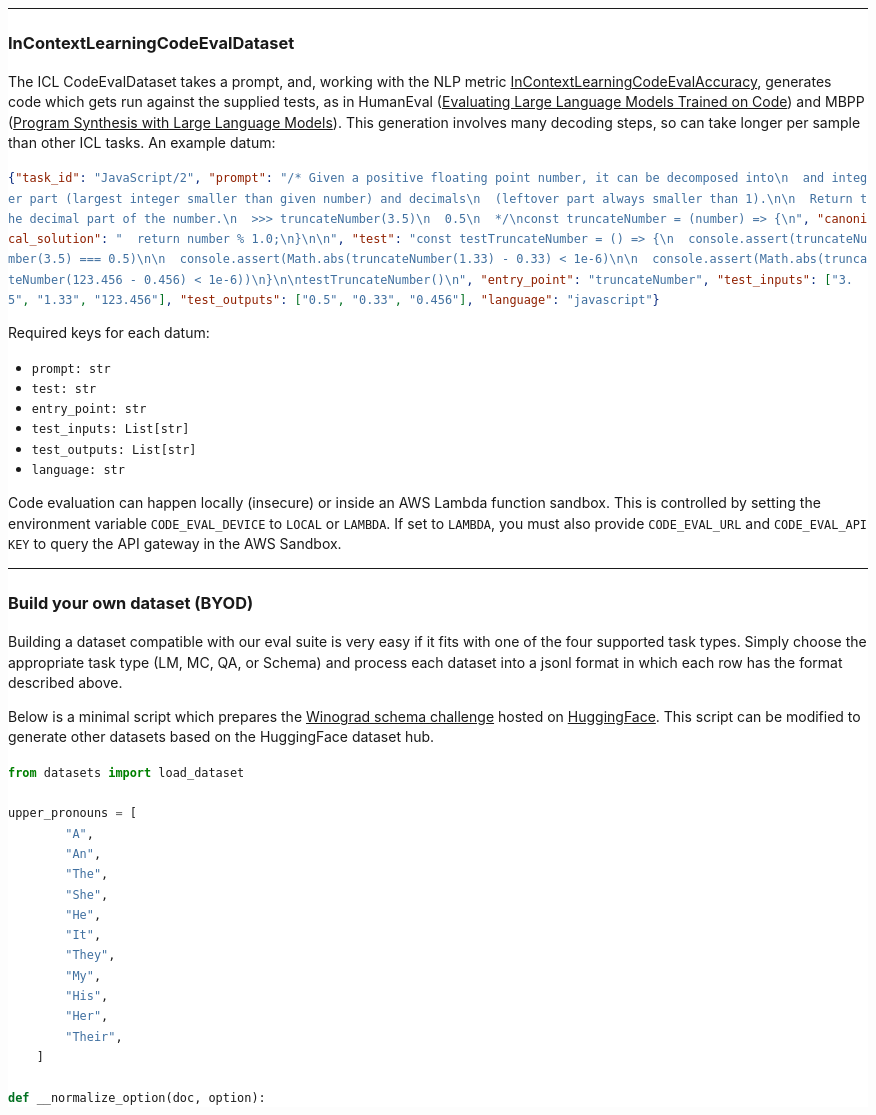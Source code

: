 
----

### InContextLearningCodeEvalDataset

The ICL CodeEvalDataset takes a prompt, and, working with the NLP metric [InContextLearningCodeEvalAccuracy](https://docs.mosaicml.com/projects/composer/en/latest/api_reference/generated/composer.metrics.InContextLearningCodeEvalAccuracy.html), generates code which gets run against the supplied tests, as in HumanEval ([Evaluating Large Language Models Trained on Code](https://arxiv.org/abs/2107.03374)) and MBPP ([Program Synthesis with Large Language Models](https://arxiv.org/abs/2108.07732)). This generation involves many decoding steps, so can take longer per sample than other ICL tasks. An example datum:

```json
{"task_id": "JavaScript/2", "prompt": "/* Given a positive floating point number, it can be decomposed into\n  and integer part (largest integer smaller than given number) and decimals\n  (leftover part always smaller than 1).\n\n  Return the decimal part of the number.\n  >>> truncateNumber(3.5)\n  0.5\n  */\nconst truncateNumber = (number) => {\n", "canonical_solution": "  return number % 1.0;\n}\n\n", "test": "const testTruncateNumber = () => {\n  console.assert(truncateNumber(3.5) === 0.5)\n\n  console.assert(Math.abs(truncateNumber(1.33) - 0.33) < 1e-6)\n\n  console.assert(Math.abs(truncateNumber(123.456 - 0.456) < 1e-6))\n}\n\ntestTruncateNumber()\n", "entry_point": "truncateNumber", "test_inputs": ["3.5", "1.33", "123.456"], "test_outputs": ["0.5", "0.33", "0.456"], "language": "javascript"}
```

Required keys for each datum:

* `prompt: str`
* `test: str`
* `entry_point: str`
* `test_inputs: List[str]`
* `test_outputs: List[str]`
* `language: str`

Code evaluation can happen locally (insecure) or inside an AWS Lambda function sandbox. This is controlled by setting the environment variable `CODE_EVAL_DEVICE` to `LOCAL` or `LAMBDA`. If set to `LAMBDA`, you must also provide `CODE_EVAL_URL` and `CODE_EVAL_APIKEY` to query the API gateway in the AWS Sandbox.

----

### Build your own dataset (BYOD)
Building a dataset compatible with our eval suite is very easy if it fits with one of the four supported task types. Simply choose the appropriate task type (LM, MC, QA, or Schema) and process each dataset into a jsonl format in which each row has the format described above.

Below is a minimal script which prepares the [Winograd schema challenge](https://cdn.aaai.org/ocs/4492/4492-21843-1-PB.pdf) hosted on [HuggingFace](https://huggingface.co/datasets/winograd_wsc). This script can be modified to generate other datasets based on the HuggingFace dataset hub.
```python
from datasets import load_dataset

upper_pronouns = [
        "A",
        "An",
        "The",
        "She",
        "He",
        "It",
        "They",
        "My",
        "His",
        "Her",
        "Their",
    ]

def __normalize_option(doc, option):
```